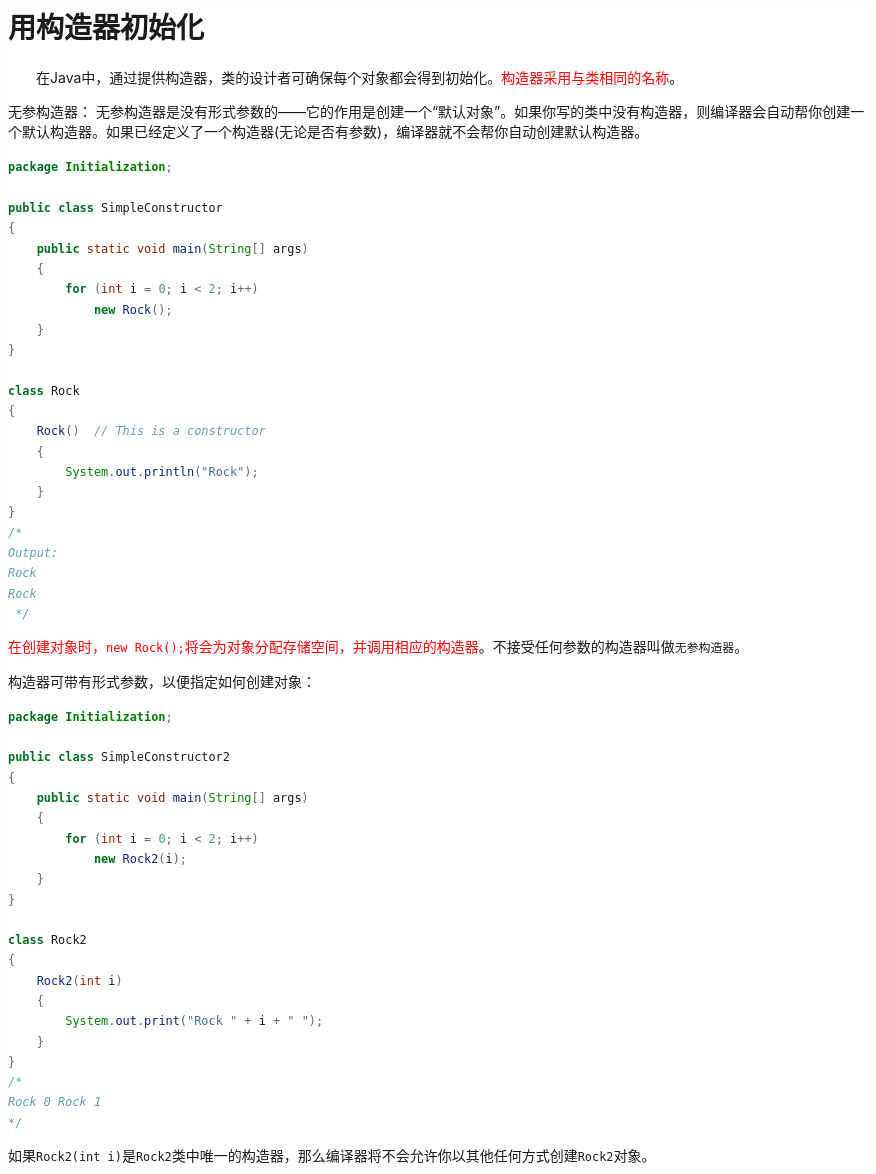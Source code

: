 # 用构造器初始化
&emsp;&emsp;在Java中，通过提供构造器，类的设计者可确保每个对象都会得到初始化。<font color=red>构造器采用与类相同的名称</font>。

无参构造器：
无参构造器是没有形式参数的——它的作用是创建一个“默认对象”。如果你写的类中没有构造器，则编译器会自动帮你创建一个默认构造器。如果已经定义了一个构造器(无论是否有参数)，编译器就不会帮你自动创建默认构造器。

```java
package Initialization;

public class SimpleConstructor
{
    public static void main(String[] args)
    {
        for (int i = 0; i < 2; i++)
            new Rock();
    }
}

class Rock
{
    Rock()  // This is a constructor
    {
        System.out.println("Rock");
    }
}
/*
Output:
Rock
Rock
 */
```
<font color=red>在创建对象时，`new Rock();`将会为对象分配存储空间，并调用相应的构造器</font>。不接受任何参数的构造器叫做`无参构造器`。

构造器可带有形式参数，以便指定如何创建对象：
```java
package Initialization;

public class SimpleConstructor2
{
    public static void main(String[] args)
    {
        for (int i = 0; i < 2; i++)
            new Rock2(i);
    }
}

class Rock2
{
    Rock2(int i)
    {
        System.out.print("Rock " + i + " ");
    }
}
/*
Rock 0 Rock 1 
*/
```
如果`Rock2(int i)`是`Rock2`类中唯一的构造器，那么编译器将不会允许你以其他任何方式创建`Rock2`对象。
